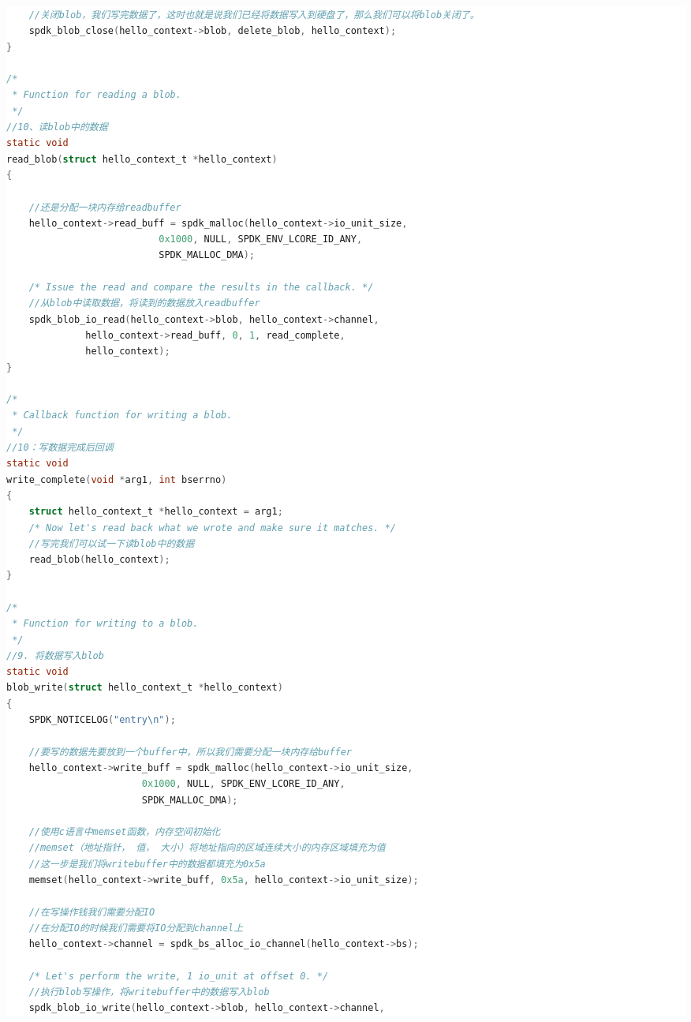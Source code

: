 ```c
	//关闭blob，我们写完数据了，这时也就是说我们已经将数据写入到硬盘了，那么我们可以将blob关闭了。
	spdk_blob_close(hello_context->blob, delete_blob, hello_context);
}

/*
 * Function for reading a blob.
 */
//10、读blob中的数据
static void
read_blob(struct hello_context_t *hello_context)
{

	//还是分配一块内存给readbuffer
	hello_context->read_buff = spdk_malloc(hello_context->io_unit_size,
					       0x1000, NULL, SPDK_ENV_LCORE_ID_ANY,
					       SPDK_MALLOC_DMA);

	/* Issue the read and compare the results in the callback. */
	//从blob中读取数据，将读到的数据放入readbuffer
	spdk_blob_io_read(hello_context->blob, hello_context->channel,
			  hello_context->read_buff, 0, 1, read_complete,
			  hello_context);
}

/*
 * Callback function for writing a blob.
 */
//10：写数据完成后回调
static void
write_complete(void *arg1, int bserrno)
{
	struct hello_context_t *hello_context = arg1;
	/* Now let's read back what we wrote and make sure it matches. */
	//写完我们可以试一下读blob中的数据
	read_blob(hello_context);
}

/*
 * Function for writing to a blob.
 */
//9. 将数据写入blob
static void
blob_write(struct hello_context_t *hello_context)
{
	SPDK_NOTICELOG("entry\n");

	//要写的数据先要放到一个buffer中，所以我们需要分配一块内存给buffer
	hello_context->write_buff = spdk_malloc(hello_context->io_unit_size,
						0x1000, NULL, SPDK_ENV_LCORE_ID_ANY,
						SPDK_MALLOC_DMA);

	//使用c语言中memset函数，内存空间初始化
	//memset（地址指针， 值， 大小）将地址指向的区域连续大小的内存区域填充为值
	//这一步是我们将writebuffer中的数据都填充为0x5a
	memset(hello_context->write_buff, 0x5a, hello_context->io_unit_size);

	//在写操作钱我们需要分配IO
	//在分配IO的时候我们需要将IO分配到channel上
	hello_context->channel = spdk_bs_alloc_io_channel(hello_context->bs);

	/* Let's perform the write, 1 io_unit at offset 0. */
	//执行blob写操作，将writebuffer中的数据写入blob
	spdk_blob_io_write(hello_context->blob, hello_context->channel,
```